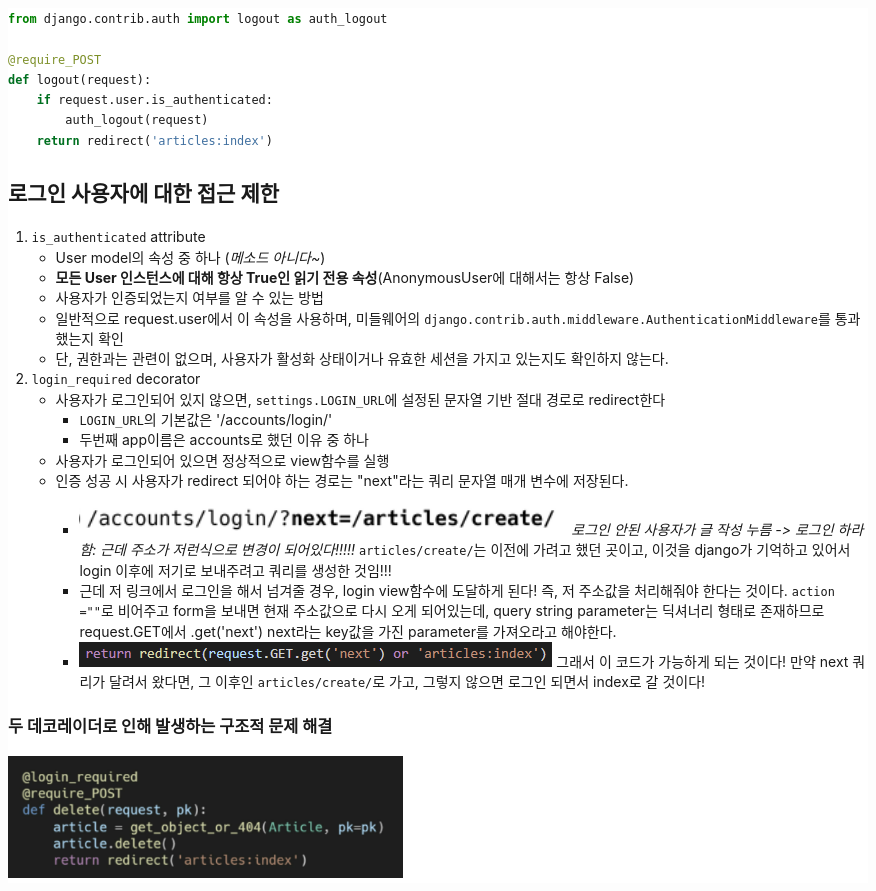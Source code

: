 ```python
from django.contrib.auth import logout as auth_logout

@require_POST
def logout(request):
    if request.user.is_authenticated:
        auth_logout(request)
    return redirect('articles:index')
```



## 로그인 사용자에 대한 접근 제한

1. `is_authenticated` attribute
   * User model의 속성 중 하나 (*메소드 아니다~*)
   * **모든 User 인스턴스에 대해 항상 True인 읽기 전용 속성**(AnonymousUser에 대해서는 항상 False)
   * 사용자가 인증되었는지 여부를 알 수 있는 방법
   * 일반적으로 request.user에서 이 속성을 사용하며, 미들웨어의 `django.contrib.auth.middleware.AuthenticationMiddleware`를 통과했는지 확인
   * 단, 권한과는 관련이 없으며, 사용자가 활성화 상태이거나 유효한 세션을 가지고 있는지도 확인하지 않는다.
2. `login_required` decorator
   * 사용자가 로그인되어 있지 않으면, `settings.LOGIN_URL`에 설정된 문자열 기반 절대 경로로 redirect한다
     * `LOGIN_URL`의 기본값은 '/accounts/login/'
     * 두번째 app이름은 accounts로 했던 이유 중 하나
   * 사용자가 로그인되어 있으면 정상적으로 view함수를 실행
   * 인증 성공 시 사용자가 redirect 되어야 하는 경로는 "next"라는 쿼리 문자열 매개 변수에 저장된다.
     * ![image-20220414013247338](04_Django_Authentication.assets/image-20220414013247338.png)
       *로그인 안된 사용자가 글 작성 누름 -> 로그인 하라 함: 근데 주소가 저런식으로 변경이 되어있다!!!!!*
       `articles/create/`는 이전에 가려고 했던 곳이고, 이것을 django가 기억하고 있어서 
       login 이후에 저기로 보내주려고 쿼리를 생성한 것임!!!
     * 근데 저 링크에서 로그인을 해서 넘겨줄 경우, login view함수에 도달하게 된다! 즉, 저 주소값을 처리해줘야 한다는 것이다.
       `action=""`로 비어주고 form을 보내면 현재 주소값으로 다시 오게 되어있는데,
       query string parameter는 딕셔너리 형태로 존재하므로 request.GET에서 .get('next') next라는 key값을 가진 parameter를 가져오라고 해야한다.
     * ![image-20220414014327262](04_Django_Authentication.assets/image-20220414014327262.png)
       그래서 이 코드가 가능하게 되는 것이다! 만약 next 쿼리가 달려서 왔다면, 그 이후인 `articles/create/`로 가고, 그렇지 않으면 로그인 되면서 index로 갈 것이다!



### 두 데코레이더로 인해 발생하는 구조적 문제 해결

<img src="04_Django_Authentication.assets/image-20220414015135998.png" alt="image-20220414015135998" style="zoom:67%;" />
